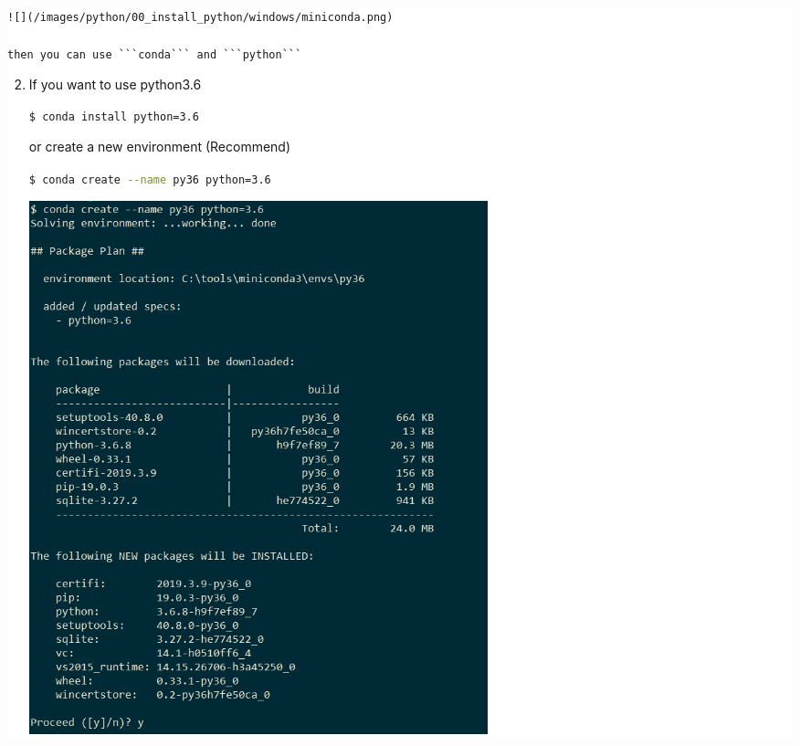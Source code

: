     ![](/images/python/00_install_python/windows/miniconda.png)

    then you can use ```conda``` and ```python```

2. If you want to use python3.6

    ```bash
    $ conda install python=3.6
    ```

    or create a new environment (Recommend)

    ```bash
    $ conda create --name py36 python=3.6
    ```

    <img src="img/py36-1.png" width="60%">
